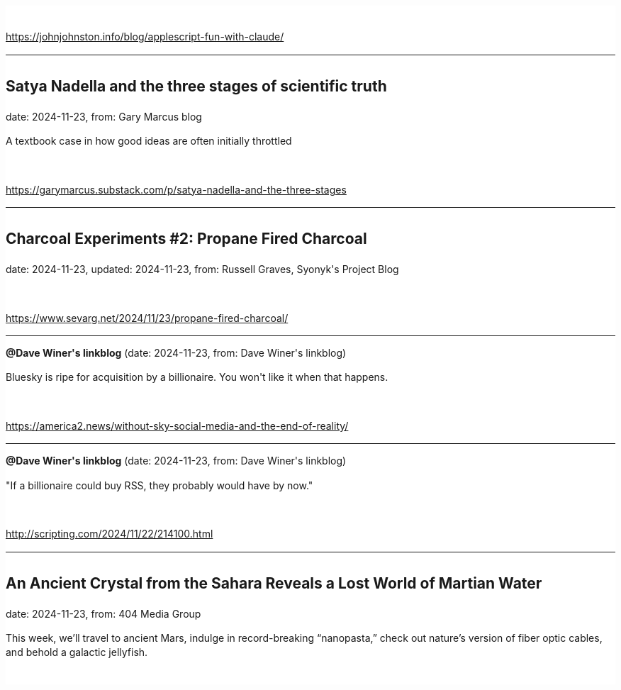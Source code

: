 <br> 

<https://johnjohnston.info/blog/applescript-fun-with-claude/>

---

## Satya Nadella and the three stages of scientific truth

date: 2024-11-23, from: Gary Marcus blog

A textbook case in how good ideas are often initially throttled 

<br> 

<https://garymarcus.substack.com/p/satya-nadella-and-the-three-stages>

---

## Charcoal Experiments #2: Propane Fired Charcoal

date: 2024-11-23, updated: 2024-11-23, from: Russell Graves, Syonyk's Project Blog

 

<br> 

<https://www.sevarg.net/2024/11/23/propane-fired-charcoal/>

---

**@Dave Winer's linkblog** (date: 2024-11-23, from: Dave Winer's linkblog)

Bluesky is ripe for acquisition by a billionaire. You won&#39;t like it when that happens. 

<br> 

<https://america2.news/without-sky-social-media-and-the-end-of-reality/>

---

**@Dave Winer's linkblog** (date: 2024-11-23, from: Dave Winer's linkblog)

&quot;If a billionaire could buy RSS, they probably would have by now.&quot; 

<br> 

<http://scripting.com/2024/11/22/214100.html>

---

## An Ancient Crystal from the Sahara Reveals a Lost World of Martian Water

date: 2024-11-23, from: 404 Media Group

This week, we’ll travel to ancient Mars, indulge in record-breaking “nanopasta,” check out nature’s version of fiber optic cables, and behold a galactic jellyfish. 

<br> 
